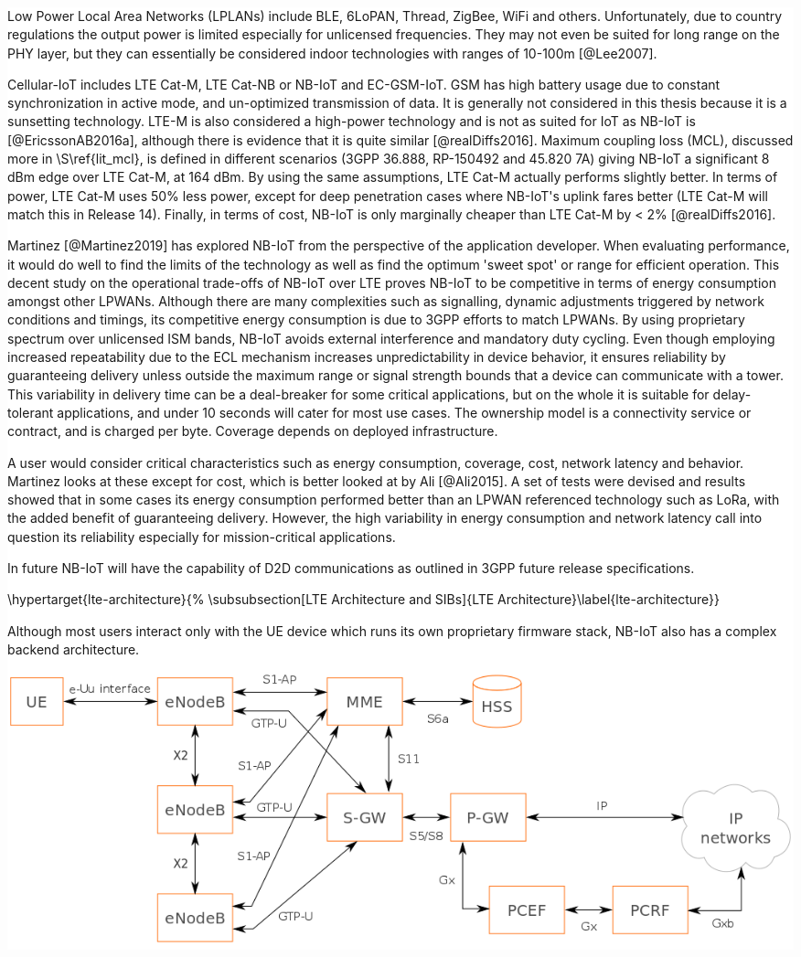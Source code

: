 Low Power Local Area Networks (LPLANs) include BLE, 6LoPAN, Thread, ZigBee, WiFi and others.
Unfortunately, due to country regulations the output power is limited especially for unlicensed frequencies. They may not even be suited for long range on the PHY layer, but they can essentially be considered indoor technologies with ranges of 10-100m [@Lee2007].

Cellular-IoT includes LTE Cat-M, LTE Cat-NB or NB-IoT and EC-GSM-IoT. GSM has high battery usage due to constant synchronization in active mode, and un-optimized transmission of data. It is generally not considered in this thesis because it is a sunsetting technology. LTE-M is also considered a high-power technology and is not as suited for IoT as NB-IoT is [@EricssonAB2016a], although there is evidence that it is quite similar [@realDiffs2016].  Maximum coupling loss (MCL), discussed more in \S\ref{lit_mcl}, is defined in different scenarios (3GPP 36.888, RP-150492 and 45.820 7A) giving NB-IoT a significant 8 dBm edge over LTE Cat-M, at 164 dBm. By using the same  assumptions, LTE Cat-M actually performs slightly better. In terms of power, LTE Cat-M uses 50% less power, except for deep penetration cases where NB-IoT's uplink fares better (LTE Cat-M will match this in Release 14). Finally, in terms of cost, NB-IoT is only marginally cheaper than LTE Cat-M by < 2\% [@realDiffs2016].

Martinez [@Martinez2019] has explored NB-IoT from the perspective of the application developer. When evaluating performance, it would do well to find the limits of the technology as well as find the optimum 'sweet spot' or range for efficient operation. This decent study on the operational trade-offs of NB-IoT over LTE proves NB-IoT to be competitive in terms of energy consumption amongst other LPWANs. Although there are many complexities such as signalling, dynamic adjustments triggered by network conditions and  timings, its competitive energy consumption is due to 3GPP efforts to match LPWANs. By using proprietary spectrum over unlicensed ISM bands, NB-IoT avoids external interference and mandatory duty cycling. Even though employing increased repeatability due to the ECL mechanism increases unpredictability in device behavior, it ensures reliability by guaranteeing delivery unless outside the maximum range or signal strength bounds that a device can communicate with a tower. This variability in delivery time can be a deal-breaker for some critical applications, but on the whole it is suitable for delay-tolerant applications, and under 10 seconds will cater for most use cases. The ownership model is a connectivity service or contract, and is charged per byte. Coverage depends on deployed infrastructure.

A user would consider critical characteristics such as energy consumption, coverage, cost, network latency and behavior. Martinez looks at these except for cost, which is better looked at by Ali [@Ali2015]. A set of tests were devised and results showed that in some cases its energy consumption performed better than an LPWAN referenced technology such as LoRa, with the added benefit of guaranteeing delivery. However, the high variability in energy consumption and network latency call into question its reliability especially for mission-critical applications.

In future NB-IoT will have the capability of D2D communications as outlined in 3GPP future release specifications.

\hypertarget{lte-architecture}{%
\subsubsection[LTE Architecture and SIBs]{LTE Architecture}\label{lte-architecture}}



Although most users interact only with the UE device which runs its own proprietary firmware stack, NB-IoT also has a complex backend architecture.

![LTE classic architecture](../images/LTE_classic_architecture.png)


[^ec_gsm_available]: eGPRS/EDGE-based EC-GSM-IoT is not available anywhere in the world yet.
[^NOTE_1]: This timer value unit is only applicable to the T3312 and T3412 extended value (see 3GPP TS 24.301 [5]). If received in an integrity protected message, the value shall be interpreted as multiples of 320 hours, otherwise 1 hour.
[^NOTE_2]: This timer value unit is not applicable to the T3412 extended value. If received, the T3412 extended value shall be considered as not included in the message (see 3GPP TS 24.301 [5]).